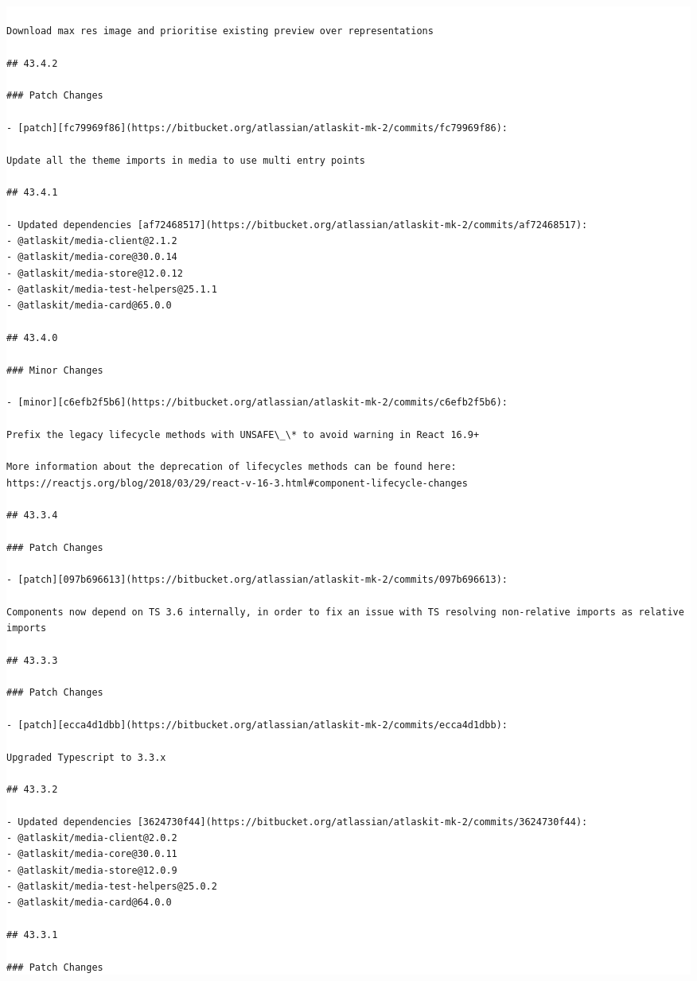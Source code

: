   ```

Download max res image and prioritise existing preview over representations

## 43.4.2

### Patch Changes

- [patch][fc79969f86](https://bitbucket.org/atlassian/atlaskit-mk-2/commits/fc79969f86):

Update all the theme imports in media to use multi entry points

## 43.4.1

- Updated dependencies [af72468517](https://bitbucket.org/atlassian/atlaskit-mk-2/commits/af72468517):
- @atlaskit/media-client@2.1.2
- @atlaskit/media-core@30.0.14
- @atlaskit/media-store@12.0.12
- @atlaskit/media-test-helpers@25.1.1
- @atlaskit/media-card@65.0.0

## 43.4.0

### Minor Changes

- [minor][c6efb2f5b6](https://bitbucket.org/atlassian/atlaskit-mk-2/commits/c6efb2f5b6):

Prefix the legacy lifecycle methods with UNSAFE\_\* to avoid warning in React 16.9+

More information about the deprecation of lifecycles methods can be found here:
https://reactjs.org/blog/2018/03/29/react-v-16-3.html#component-lifecycle-changes

## 43.3.4

### Patch Changes

- [patch][097b696613](https://bitbucket.org/atlassian/atlaskit-mk-2/commits/097b696613):

Components now depend on TS 3.6 internally, in order to fix an issue with TS resolving non-relative imports as relative imports

## 43.3.3

### Patch Changes

- [patch][ecca4d1dbb](https://bitbucket.org/atlassian/atlaskit-mk-2/commits/ecca4d1dbb):

Upgraded Typescript to 3.3.x

## 43.3.2

- Updated dependencies [3624730f44](https://bitbucket.org/atlassian/atlaskit-mk-2/commits/3624730f44):
- @atlaskit/media-client@2.0.2
- @atlaskit/media-core@30.0.11
- @atlaskit/media-store@12.0.9
- @atlaskit/media-test-helpers@25.0.2
- @atlaskit/media-card@64.0.0

## 43.3.1

### Patch Changes

  ```